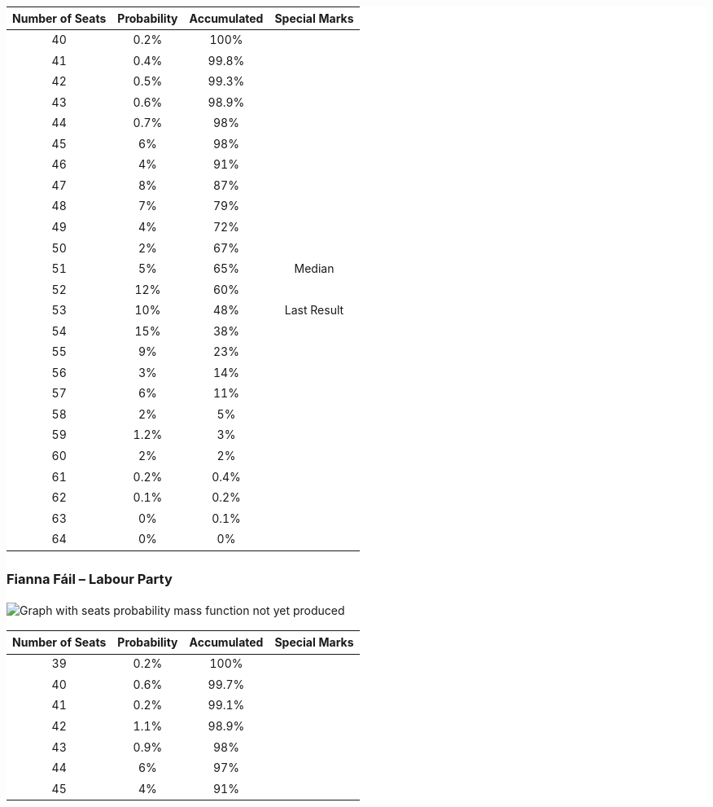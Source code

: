 | Number of Seats | Probability | Accumulated | Special Marks |
|:---------------:|:-----------:|:-----------:|:-------------:|
| 40 | 0.2% | 100% |  |
| 41 | 0.4% | 99.8% |  |
| 42 | 0.5% | 99.3% |  |
| 43 | 0.6% | 98.9% |  |
| 44 | 0.7% | 98% |  |
| 45 | 6% | 98% |  |
| 46 | 4% | 91% |  |
| 47 | 8% | 87% |  |
| 48 | 7% | 79% |  |
| 49 | 4% | 72% |  |
| 50 | 2% | 67% |  |
| 51 | 5% | 65% | Median |
| 52 | 12% | 60% |  |
| 53 | 10% | 48% | Last Result |
| 54 | 15% | 38% |  |
| 55 | 9% | 23% |  |
| 56 | 3% | 14% |  |
| 57 | 6% | 11% |  |
| 58 | 2% | 5% |  |
| 59 | 1.2% | 3% |  |
| 60 | 2% | 2% |  |
| 61 | 0.2% | 0.4% |  |
| 62 | 0.1% | 0.2% |  |
| 63 | 0% | 0.1% |  |
| 64 | 0% | 0% |  |

### Fianna Fáil – Labour Party

![Graph with seats probability mass function not yet produced](2019-03-28-RedC-coalitions-seats-pmf-ff–lab.png "Seats Probability Mass Function")

| Number of Seats | Probability | Accumulated | Special Marks |
|:---------------:|:-----------:|:-----------:|:-------------:|
| 39 | 0.2% | 100% |  |
| 40 | 0.6% | 99.7% |  |
| 41 | 0.2% | 99.1% |  |
| 42 | 1.1% | 98.9% |  |
| 43 | 0.9% | 98% |  |
| 44 | 6% | 97% |  |
| 45 | 4% | 91% |  |